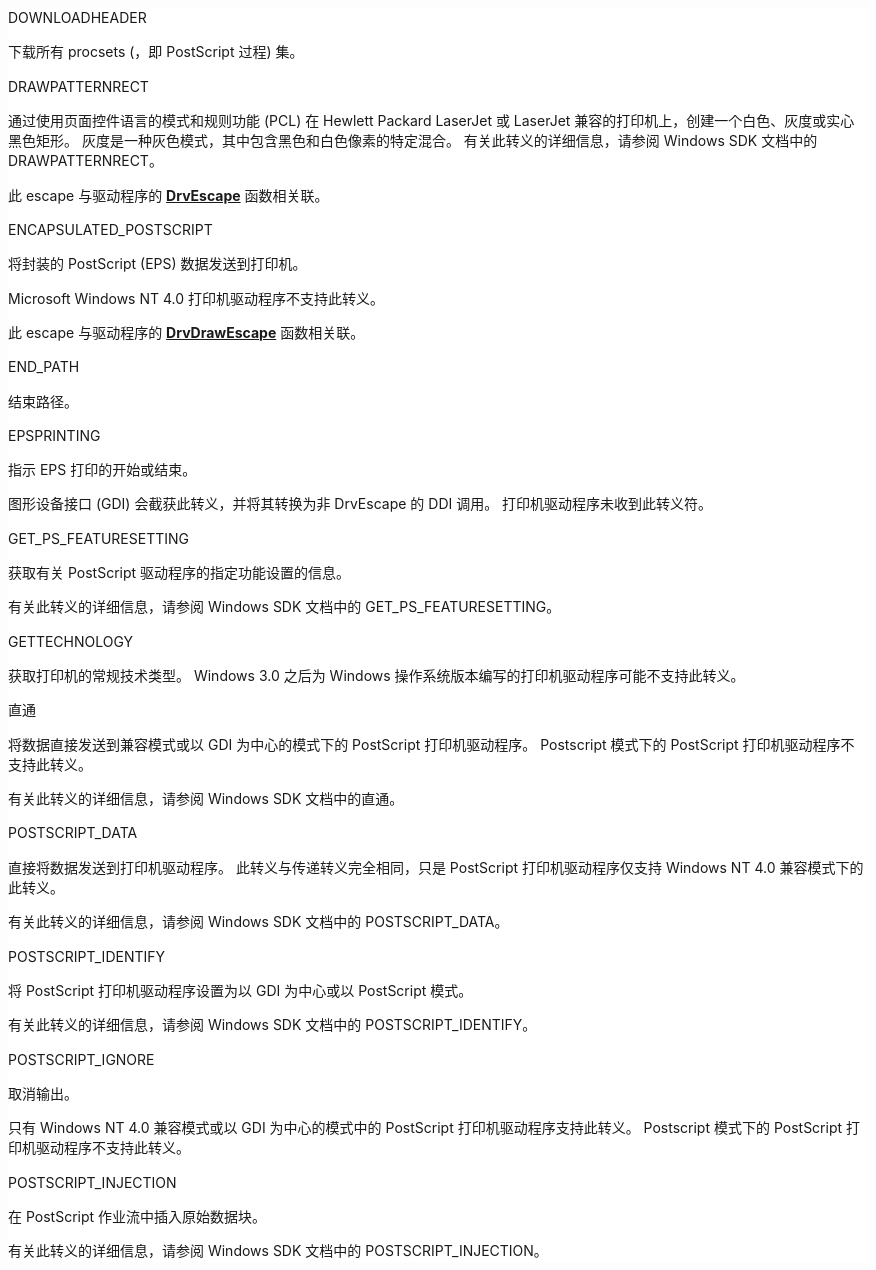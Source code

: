 <td><p>DOWNLOADHEADER</p></td>
<td><p>下载所有 procsets (，即 PostScript 过程) 集。</p></td>
</tr>
<tr class="even">
<td><p>DRAWPATTERNRECT</p></td>
<td><p>通过使用页面控件语言的模式和规则功能 (PCL) 在 Hewlett Packard LaserJet 或 LaserJet 兼容的打印机上，创建一个白色、灰度或实心黑色矩形。 灰度是一种灰色模式，其中包含黑色和白色像素的特定混合。 有关此转义的详细信息，请参阅 Windows SDK 文档中的 DRAWPATTERNRECT。</p>
<p>此 escape 与驱动程序的 <a href="https://docs.microsoft.com/windows/win32/api/winddi/nf-winddi-drvescape" data-raw-source="[&lt;strong&gt;DrvEscape&lt;/strong&gt;](https://docs.microsoft.com/windows/win32/api/winddi/nf-winddi-drvescape)"><strong>DrvEscape</strong></a> 函数相关联。</p></td>
</tr>
<tr class="odd">
<td><p>ENCAPSULATED_POSTSCRIPT</p></td>
<td><p>将封装的 PostScript (EPS) 数据发送到打印机。</p>
<p>Microsoft Windows NT 4.0 打印机驱动程序不支持此转义。</p>
<p>此 escape 与驱动程序的 <a href="https://docs.microsoft.com/windows/win32/api/winddi/nf-winddi-drvdrawescape" data-raw-source="[&lt;strong&gt;DrvDrawEscape&lt;/strong&gt;](https://docs.microsoft.com/windows/win32/api/winddi/nf-winddi-drvdrawescape)"><strong>DrvDrawEscape</strong></a> 函数相关联。</p></td>
</tr>
<tr class="even">
<td><p>END_PATH</p></td>
<td><p>结束路径。</p></td>
</tr>
<tr class="odd">
<td><p>EPSPRINTING</p></td>
<td><p>指示 EPS 打印的开始或结束。</p>
<p>图形设备接口 (GDI) 会截获此转义，并将其转换为非 DrvEscape 的 DDI 调用。 打印机驱动程序未收到此转义符。</p></td>
</tr>
<tr class="even">
<td><p>GET_PS_FEATURESETTING</p></td>
<td><p>获取有关 PostScript 驱动程序的指定功能设置的信息。</p>
<p>有关此转义的详细信息，请参阅 Windows SDK 文档中的 GET_PS_FEATURESETTING。</p></td>
</tr>
<tr class="odd">
<td><p>GETTECHNOLOGY</p></td>
<td><p>获取打印机的常规技术类型。 Windows 3.0 之后为 Windows 操作系统版本编写的打印机驱动程序可能不支持此转义。</p></td>
</tr>
<tr class="even">
<td><p>直通</p></td>
<td><p>将数据直接发送到兼容模式或以 GDI 为中心的模式下的 PostScript 打印机驱动程序。 Postscript 模式下的 PostScript 打印机驱动程序不支持此转义。</p>
<p>有关此转义的详细信息，请参阅 Windows SDK 文档中的直通。</p></td>
</tr>
<tr class="odd">
<td><p>POSTSCRIPT_DATA</p></td>
<td><p>直接将数据发送到打印机驱动程序。 此转义与传递转义完全相同，只是 PostScript 打印机驱动程序仅支持 Windows NT 4.0 兼容模式下的此转义。</p>
<p>有关此转义的详细信息，请参阅 Windows SDK 文档中的 POSTSCRIPT_DATA。</p></td>
</tr>
<tr class="even">
<td><p>POSTSCRIPT_IDENTIFY</p></td>
<td><p>将 PostScript 打印机驱动程序设置为以 GDI 为中心或以 PostScript 模式。</p>
<p>有关此转义的详细信息，请参阅 Windows SDK 文档中的 POSTSCRIPT_IDENTIFY。</p></td>
</tr>
<tr class="odd">
<td><p>POSTSCRIPT_IGNORE</p></td>
<td><p>取消输出。</p>
<p>只有 Windows NT 4.0 兼容模式或以 GDI 为中心的模式中的 PostScript 打印机驱动程序支持此转义。 Postscript 模式下的 PostScript 打印机驱动程序不支持此转义。</p></td>
</tr>
<tr class="even">
<td><p>POSTSCRIPT_INJECTION</p></td>
<td><p>在 PostScript 作业流中插入原始数据块。</p>
<p>有关此转义的详细信息，请参阅 Windows SDK 文档中的 POSTSCRIPT_INJECTION。</p></td>
</tr>